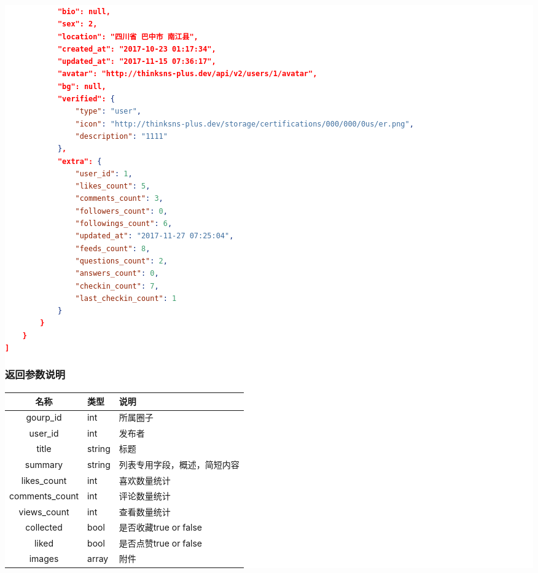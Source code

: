 ```json
            "bio": null,
            "sex": 2,
            "location": "四川省 巴中市 南江县",
            "created_at": "2017-10-23 01:17:34",
            "updated_at": "2017-11-15 07:36:17",
            "avatar": "http://thinksns-plus.dev/api/v2/users/1/avatar",
            "bg": null,
            "verified": {
                "type": "user",
                "icon": "http://thinksns-plus.dev/storage/certifications/000/000/0us/er.png",
                "description": "1111"
            },
            "extra": {
                "user_id": 1,
                "likes_count": 5,
                "comments_count": 3,
                "followers_count": 0,
                "followings_count": 6,
                "updated_at": "2017-11-27 07:25:04",
                "feeds_count": 8,
                "questions_count": 2,
                "answers_count": 0,
                "checkin_count": 7,
                "last_checkin_count": 1
            }
        }
    }
]
```

### 返回参数说明

| 名称 | 类型 | 说明 |
|:----:|:-----|:-----|
| gourp_id | int | 所属圈子 |
| user_id | int | 发布者 |
| title | string | 标题 |
| summary | string | 列表专用字段，概述，简短内容 |
| likes_count | int | 喜欢数量统计 |
| comments_count | int | 评论数量统计 |
| views_count | int | 查看数量统计 |
|collected|bool|是否收藏true or false|
|liked|bool|是否点赞true or false|
|images|array|附件|
